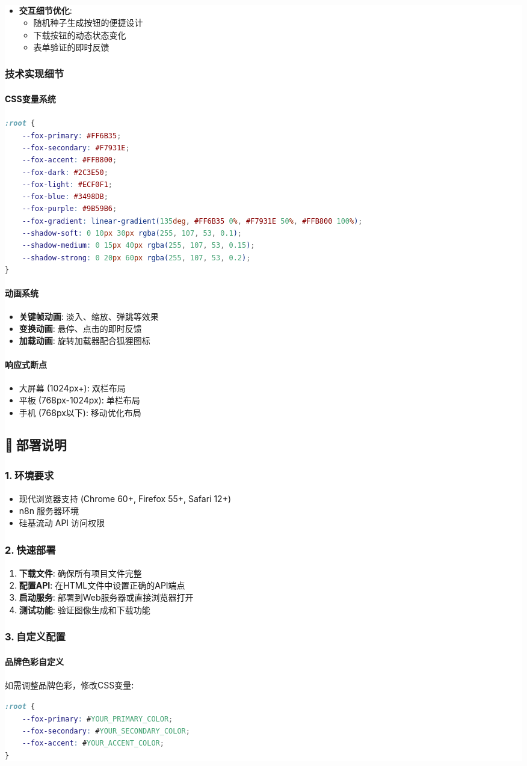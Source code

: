 - **交互细节优化**:
  - 随机种子生成按钮的便捷设计
  - 下载按钮的动态状态变化
  - 表单验证的即时反馈

### 技术实现细节

#### CSS变量系统
```css
:root {
    --fox-primary: #FF6B35;
    --fox-secondary: #F7931E;
    --fox-accent: #FFB800;
    --fox-dark: #2C3E50;
    --fox-light: #ECF0F1;
    --fox-blue: #3498DB;
    --fox-purple: #9B59B6;
    --fox-gradient: linear-gradient(135deg, #FF6B35 0%, #F7931E 50%, #FFB800 100%);
    --shadow-soft: 0 10px 30px rgba(255, 107, 53, 0.1);
    --shadow-medium: 0 15px 40px rgba(255, 107, 53, 0.15);
    --shadow-strong: 0 20px 60px rgba(255, 107, 53, 0.2);
}
```

#### 动画系统
- **关键帧动画**: 淡入、缩放、弹跳等效果
- **变换动画**: 悬停、点击的即时反馈
- **加载动画**: 旋转加载器配合狐狸图标

#### 响应式断点
- 大屏幕 (1024px+): 双栏布局
- 平板 (768px-1024px): 单栏布局
- 手机 (768px以下): 移动优化布局

## 🚀 部署说明

### 1. 环境要求
- 现代浏览器支持 (Chrome 60+, Firefox 55+, Safari 12+)
- n8n 服务器环境
- 硅基流动 API 访问权限

### 2. 快速部署
1. **下载文件**: 确保所有项目文件完整
2. **配置API**: 在HTML文件中设置正确的API端点
3. **启动服务**: 部署到Web服务器或直接浏览器打开
4. **测试功能**: 验证图像生成和下载功能

### 3. 自定义配置

#### 品牌色彩自定义
如需调整品牌色彩，修改CSS变量:
```css
:root {
    --fox-primary: #YOUR_PRIMARY_COLOR;
    --fox-secondary: #YOUR_SECONDARY_COLOR;
    --fox-accent: #YOUR_ACCENT_COLOR;
}
```
